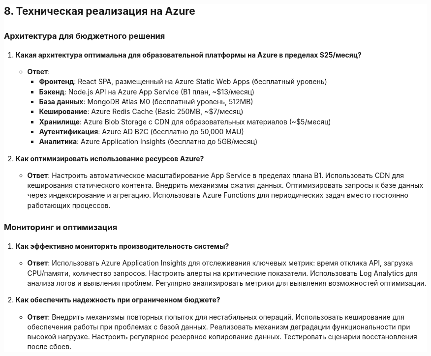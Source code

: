 ## 8. Техническая реализация на Azure

### Архитектура для бюджетного решения
1. **Какая архитектура оптимальна для образовательной платформы на Azure в пределах $25/месяц?**
   - **Ответ**: 
     - **Фронтенд**: React SPA, размещенный на Azure Static Web Apps (бесплатный уровень)
     - **Бэкенд**: Node.js API на Azure App Service (B1 план, ~$13/месяц)
     - **База данных**: MongoDB Atlas M0 (бесплатный уровень, 512MB)
     - **Кеширование**: Azure Redis Cache (Basic 250MB, ~$7/месяц)
     - **Хранилище**: Azure Blob Storage с CDN для образовательных материалов (~$5/месяц)
     - **Аутентификация**: Azure AD B2C (бесплатно до 50,000 MAU)
     - **Аналитика**: Azure Application Insights (бесплатно до 5GB/месяц)

2. **Как оптимизировать использование ресурсов Azure?**
   - **Ответ**: Настроить автоматическое масштабирование App Service в пределах плана B1. Использовать CDN для кеширования статического контента. Внедрить механизмы сжатия данных. Оптимизировать запросы к базе данных через индексирование и агрегацию. Использовать Azure Functions для периодических задач вместо постоянно работающих процессов.

### Мониторинг и оптимизация
1. **Как эффективно мониторить производительность системы?**
   - **Ответ**: Использовать Azure Application Insights для отслеживания ключевых метрик: время отклика API, загрузка CPU/памяти, количество запросов. Настроить алерты на критические показатели. Использовать Log Analytics для анализа логов и выявления проблем. Регулярно анализировать метрики для выявления возможностей оптимизации.

2. **Как обеспечить надежность при ограниченном бюджете?**
   - **Ответ**: Внедрить механизмы повторных попыток для нестабильных операций. Использовать кеширование для обеспечения работы при проблемах с базой данных. Реализовать механизм деградации функциональности при высокой нагрузке. Настроить регулярное резервное копирование данных. Тестировать сценарии восстановления после сбоев. 